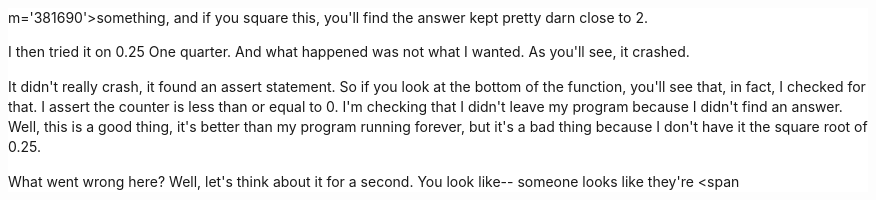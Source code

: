   m='381690'>something,</span> <span m='382110'>and</span> <span
  m='382200'>if</span> <span m='382320'>you</span> <span
  m='382470'>square</span> <span m='382890'>this,</span> <span
  m='383130'>you'll</span> <span m='383380'>find</span> <span
  m='383790'>the</span> <span m='383880'>answer</span> <span
  m='384180'>kept</span> <span m='384490'>pretty</span> <span
  m='384710'>darn</span> <span m='384990'>close</span> <span
  m='385300'>to</span> <span m='385430'> 2.</span> </p><p><span
  m='387780'>I</span> <span m='387940'>then</span> <span m='388210'>tried</span>
  <span m='388500'>it</span> <span m='388600'>on</span> <span
  m='388730'>0.25</span> <span m='392070'>One</span> <span
  m='392430'>quarter.</span> <span m='394250'>And</span> <span
  m='394750'>what</span> <span m='394940'>happened</span> <span
  m='395470'>was</span> <span m='395930'>not</span> <span m='396520'>what</span>
  <span m='396720'>I</span> <span m='396790'>wanted.</span> <span
  m='399990'>As</span> <span m='400280'>you'll</span> <span
  m='400490'>see,</span> <span m='403040'>it</span> <span
  m='403260'>crashed.</span> </p><p><span m='404230'>It</span> <span
  m='404350'>didn't</span> <span m='404650'>really</span> <span
  m='404950'>crash,</span> <span m='406530'>it</span> <span
  m='406960'>found</span> <span m='407440'>an</span> <span
  m='407500'>assert</span> <span m='407860'>statement.</span> <span
  m='410460'>So</span> <span m='410660'>if</span> <span m='410780'>you</span>
  <span m='410900'>look</span> <span m='411110'>at</span> <span
  m='411200'>the</span> <span m='411300'>bottom</span> <span
  m='411690'>of</span> <span m='411790'>the</span> <span
  m='411920'>function,</span> <span m='413270'>you'll</span> <span
  m='413500'>see</span> <span m='413770'>that,</span> <span m='413970'>in</span>
  <span m='414100'>fact,</span> <span m='414800'>I</span> <span
  m='414940'>checked</span> <span m='415340'>for</span> <span
  m='415460'>that.</span> <span m='424280'>I</span> <span
  m='424460'>assert</span> <span m='424840'>the</span> <span
  m='424950'>counter</span> <span m='425380'>is</span> <span
  m='426500'>less</span> <span m='426780'>than</span> <span m='426880'>or</span>
  <span m='426975'>equal</span> <span m='427070'>to</span> <span
  m='427340'>0.</span> <span m='428220'>I'm</span> <span
  m='428440'>checking</span> <span m='428930'>that</span> <span
  m='429070'>I</span> <span m='429170'>didn't</span> <span
  m='429550'>leave</span> <span m='429870'>my</span> <span
  m='430050'>program</span> <span m='430760'>because</span> <span
  m='431050'>I</span> <span m='431130'>didn't</span> <span
  m='431480'>find</span> <span m='431870'>an</span> <span
  m='431960'>answer.</span> <span m='434460'>Well,</span> <span
  m='434590'>this</span> <span m='434750'>is</span> <span m='434850'>a</span>
  <span m='434920'>good</span> <span m='435160'>thing,</span> <span
  m='435480'>it's</span> <span m='435640'>better</span> <span
  m='435880'>than</span> <span m='436000'>my</span> <span
  m='436110'>program</span> <span m='436570'>running</span> <span
  m='436830'>forever,</span> <span m='438360'>but</span> <span
  m='438500'>it's</span> <span m='438640'>a</span> <span m='438700'>bad</span>
  <span m='439170'>thing</span> <span m='440190'>because</span> <span
  m='440470'>I</span> <span m='440560'>don't</span> <span m='440840'>have</span>
  <span m='441210'>it</span> <span m='441910'>the</span> <span
  m='442040'>square</span> <span m='442360'>root</span> <span
  m='442640'>of</span> <span m='443200'>0.25.</span> </p><p><span
  m='445500'>What</span> <span m='445740'>went</span> <span
  m='445970'>wrong</span> <span m='446280'>here?</span> <span
  m='451640'>Well,</span> <span m='451960'>let's</span> <span
  m='452150'>think</span> <span m='452430'>about</span> <span
  m='452710'>it</span> <span m='452790'>for</span> <span m='452920'>a</span>
  <span m='452980'>second.</span> <span m='453450'>You</span> <span
  m='453610'>look</span> <span m='453770'>like--</span> <span
  m='454130'>someone</span> <span m='454440'>looks</span> <span
  m='454630'>like</span> <span m='454790'>they're</span> <span